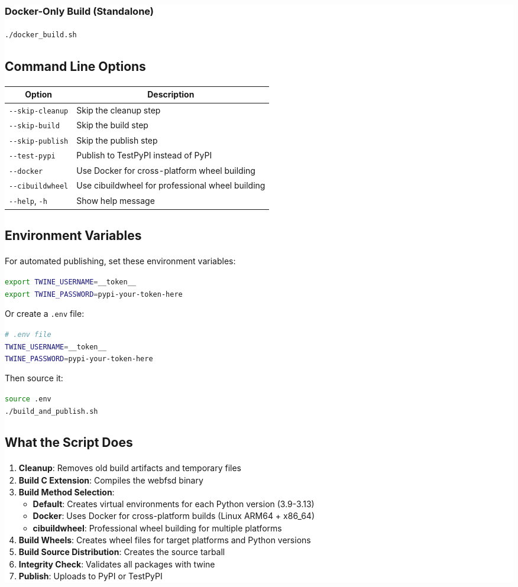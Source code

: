### Docker-Only Build (Standalone)
```bash
./docker_build.sh
```

## Command Line Options

| Option | Description |
|--------|-------------|
| `--skip-cleanup` | Skip the cleanup step |
| `--skip-build` | Skip the build step |
| `--skip-publish` | Skip the publish step |
| `--test-pypi` | Publish to TestPyPI instead of PyPI |
| `--docker` | Use Docker for cross-platform wheel building |
| `--cibuildwheel` | Use cibuildwheel for professional wheel building |
| `--help`, `-h` | Show help message |

## Environment Variables

For automated publishing, set these environment variables:

```bash
export TWINE_USERNAME=__token__
export TWINE_PASSWORD=pypi-your-token-here
```

Or create a `.env` file:
```bash
# .env file
TWINE_USERNAME=__token__
TWINE_PASSWORD=pypi-your-token-here
```

Then source it:
```bash
source .env
./build_and_publish.sh
```

## What the Script Does

1. **Cleanup**: Removes old build artifacts and temporary files
2. **Build C Extension**: Compiles the webfsd binary
3. **Build Method Selection**:
   - **Default**: Creates virtual environments for each Python version (3.9-3.13)
   - **Docker**: Uses Docker for cross-platform builds (Linux ARM64 + x86_64)
   - **cibuildwheel**: Professional wheel building for multiple platforms
4. **Build Wheels**: Creates wheel files for target platforms and Python versions
5. **Build Source Distribution**: Creates the source tarball
6. **Integrity Check**: Validates all packages with twine
7. **Publish**: Uploads to PyPI or TestPyPI
